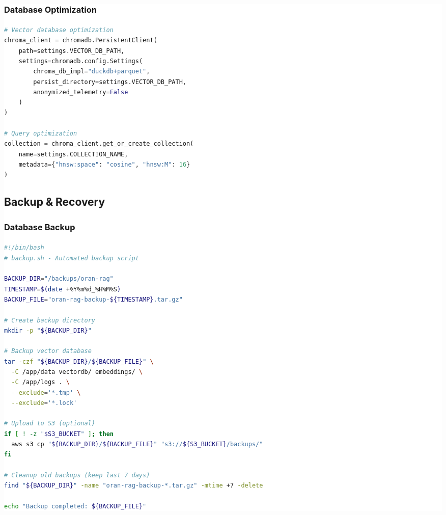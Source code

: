 ### Database Optimization

```python
# Vector database optimization
chroma_client = chromadb.PersistentClient(
    path=settings.VECTOR_DB_PATH,
    settings=chromadb.config.Settings(
        chroma_db_impl="duckdb+parquet",
        persist_directory=settings.VECTOR_DB_PATH,
        anonymized_telemetry=False
    )
)

# Query optimization
collection = chroma_client.get_or_create_collection(
    name=settings.COLLECTION_NAME,
    metadata={"hnsw:space": "cosine", "hnsw:M": 16}
)
```

## Backup & Recovery

### Database Backup

```bash
#!/bin/bash
# backup.sh - Automated backup script

BACKUP_DIR="/backups/oran-rag"
TIMESTAMP=$(date +%Y%m%d_%H%M%S)
BACKUP_FILE="oran-rag-backup-${TIMESTAMP}.tar.gz"

# Create backup directory
mkdir -p "${BACKUP_DIR}"

# Backup vector database
tar -czf "${BACKUP_DIR}/${BACKUP_FILE}" \
  -C /app/data vectordb/ embeddings/ \
  -C /app/logs . \
  --exclude='*.tmp' \
  --exclude='*.lock'

# Upload to S3 (optional)
if [ ! -z "$S3_BUCKET" ]; then
  aws s3 cp "${BACKUP_DIR}/${BACKUP_FILE}" "s3://${S3_BUCKET}/backups/"
fi

# Cleanup old backups (keep last 7 days)
find "${BACKUP_DIR}" -name "oran-rag-backup-*.tar.gz" -mtime +7 -delete

echo "Backup completed: ${BACKUP_FILE}"
```
